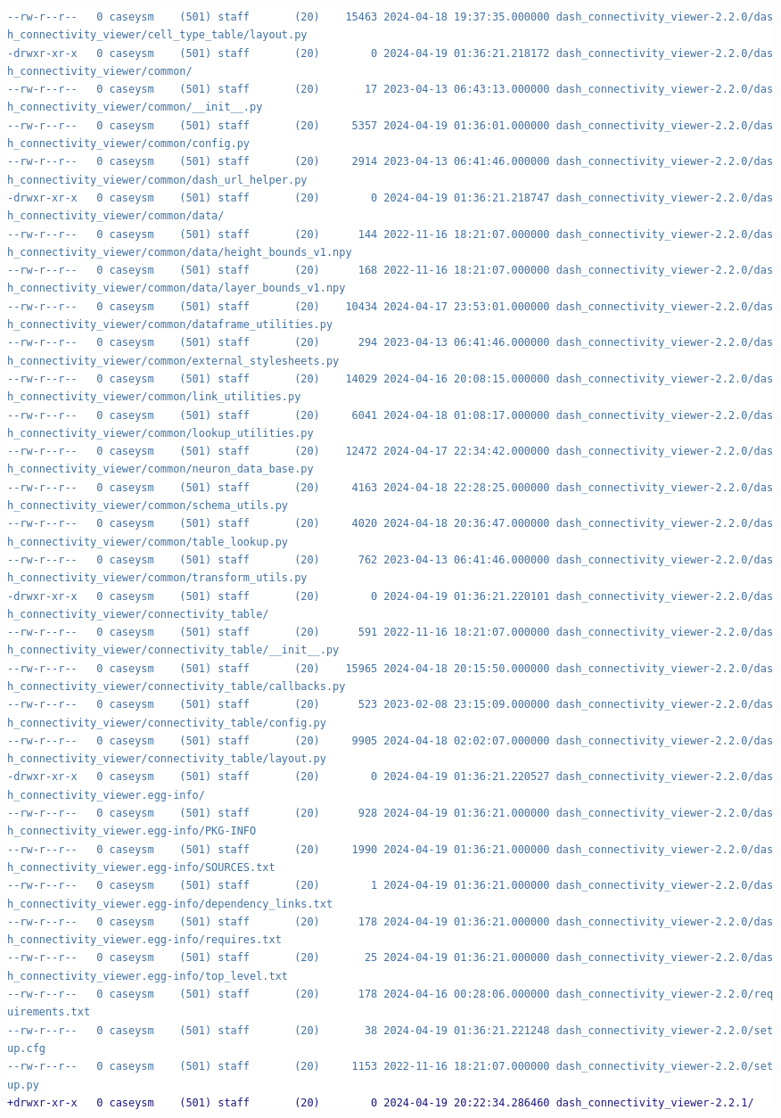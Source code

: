 ```diff
--rw-r--r--   0 caseysm    (501) staff       (20)    15463 2024-04-18 19:37:35.000000 dash_connectivity_viewer-2.2.0/dash_connectivity_viewer/cell_type_table/layout.py
-drwxr-xr-x   0 caseysm    (501) staff       (20)        0 2024-04-19 01:36:21.218172 dash_connectivity_viewer-2.2.0/dash_connectivity_viewer/common/
--rw-r--r--   0 caseysm    (501) staff       (20)       17 2023-04-13 06:43:13.000000 dash_connectivity_viewer-2.2.0/dash_connectivity_viewer/common/__init__.py
--rw-r--r--   0 caseysm    (501) staff       (20)     5357 2024-04-19 01:36:01.000000 dash_connectivity_viewer-2.2.0/dash_connectivity_viewer/common/config.py
--rw-r--r--   0 caseysm    (501) staff       (20)     2914 2023-04-13 06:41:46.000000 dash_connectivity_viewer-2.2.0/dash_connectivity_viewer/common/dash_url_helper.py
-drwxr-xr-x   0 caseysm    (501) staff       (20)        0 2024-04-19 01:36:21.218747 dash_connectivity_viewer-2.2.0/dash_connectivity_viewer/common/data/
--rw-r--r--   0 caseysm    (501) staff       (20)      144 2022-11-16 18:21:07.000000 dash_connectivity_viewer-2.2.0/dash_connectivity_viewer/common/data/height_bounds_v1.npy
--rw-r--r--   0 caseysm    (501) staff       (20)      168 2022-11-16 18:21:07.000000 dash_connectivity_viewer-2.2.0/dash_connectivity_viewer/common/data/layer_bounds_v1.npy
--rw-r--r--   0 caseysm    (501) staff       (20)    10434 2024-04-17 23:53:01.000000 dash_connectivity_viewer-2.2.0/dash_connectivity_viewer/common/dataframe_utilities.py
--rw-r--r--   0 caseysm    (501) staff       (20)      294 2023-04-13 06:41:46.000000 dash_connectivity_viewer-2.2.0/dash_connectivity_viewer/common/external_stylesheets.py
--rw-r--r--   0 caseysm    (501) staff       (20)    14029 2024-04-16 20:08:15.000000 dash_connectivity_viewer-2.2.0/dash_connectivity_viewer/common/link_utilities.py
--rw-r--r--   0 caseysm    (501) staff       (20)     6041 2024-04-18 01:08:17.000000 dash_connectivity_viewer-2.2.0/dash_connectivity_viewer/common/lookup_utilities.py
--rw-r--r--   0 caseysm    (501) staff       (20)    12472 2024-04-17 22:34:42.000000 dash_connectivity_viewer-2.2.0/dash_connectivity_viewer/common/neuron_data_base.py
--rw-r--r--   0 caseysm    (501) staff       (20)     4163 2024-04-18 22:28:25.000000 dash_connectivity_viewer-2.2.0/dash_connectivity_viewer/common/schema_utils.py
--rw-r--r--   0 caseysm    (501) staff       (20)     4020 2024-04-18 20:36:47.000000 dash_connectivity_viewer-2.2.0/dash_connectivity_viewer/common/table_lookup.py
--rw-r--r--   0 caseysm    (501) staff       (20)      762 2023-04-13 06:41:46.000000 dash_connectivity_viewer-2.2.0/dash_connectivity_viewer/common/transform_utils.py
-drwxr-xr-x   0 caseysm    (501) staff       (20)        0 2024-04-19 01:36:21.220101 dash_connectivity_viewer-2.2.0/dash_connectivity_viewer/connectivity_table/
--rw-r--r--   0 caseysm    (501) staff       (20)      591 2022-11-16 18:21:07.000000 dash_connectivity_viewer-2.2.0/dash_connectivity_viewer/connectivity_table/__init__.py
--rw-r--r--   0 caseysm    (501) staff       (20)    15965 2024-04-18 20:15:50.000000 dash_connectivity_viewer-2.2.0/dash_connectivity_viewer/connectivity_table/callbacks.py
--rw-r--r--   0 caseysm    (501) staff       (20)      523 2023-02-08 23:15:09.000000 dash_connectivity_viewer-2.2.0/dash_connectivity_viewer/connectivity_table/config.py
--rw-r--r--   0 caseysm    (501) staff       (20)     9905 2024-04-18 02:02:07.000000 dash_connectivity_viewer-2.2.0/dash_connectivity_viewer/connectivity_table/layout.py
-drwxr-xr-x   0 caseysm    (501) staff       (20)        0 2024-04-19 01:36:21.220527 dash_connectivity_viewer-2.2.0/dash_connectivity_viewer.egg-info/
--rw-r--r--   0 caseysm    (501) staff       (20)      928 2024-04-19 01:36:21.000000 dash_connectivity_viewer-2.2.0/dash_connectivity_viewer.egg-info/PKG-INFO
--rw-r--r--   0 caseysm    (501) staff       (20)     1990 2024-04-19 01:36:21.000000 dash_connectivity_viewer-2.2.0/dash_connectivity_viewer.egg-info/SOURCES.txt
--rw-r--r--   0 caseysm    (501) staff       (20)        1 2024-04-19 01:36:21.000000 dash_connectivity_viewer-2.2.0/dash_connectivity_viewer.egg-info/dependency_links.txt
--rw-r--r--   0 caseysm    (501) staff       (20)      178 2024-04-19 01:36:21.000000 dash_connectivity_viewer-2.2.0/dash_connectivity_viewer.egg-info/requires.txt
--rw-r--r--   0 caseysm    (501) staff       (20)       25 2024-04-19 01:36:21.000000 dash_connectivity_viewer-2.2.0/dash_connectivity_viewer.egg-info/top_level.txt
--rw-r--r--   0 caseysm    (501) staff       (20)      178 2024-04-16 00:28:06.000000 dash_connectivity_viewer-2.2.0/requirements.txt
--rw-r--r--   0 caseysm    (501) staff       (20)       38 2024-04-19 01:36:21.221248 dash_connectivity_viewer-2.2.0/setup.cfg
--rw-r--r--   0 caseysm    (501) staff       (20)     1153 2022-11-16 18:21:07.000000 dash_connectivity_viewer-2.2.0/setup.py
+drwxr-xr-x   0 caseysm    (501) staff       (20)        0 2024-04-19 20:22:34.286460 dash_connectivity_viewer-2.2.1/
```